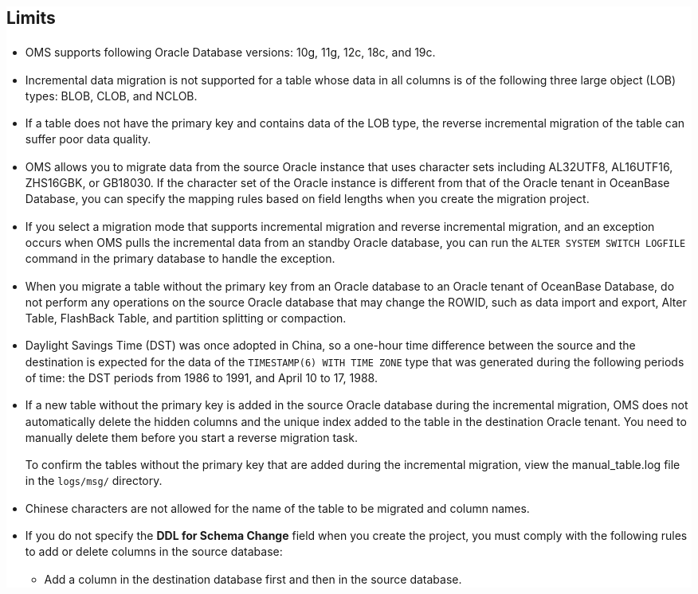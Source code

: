   




Limits 
---------------------------

* OMS supports following Oracle Database versions: 10g, 11g, 12c, 18c, and 19c.

  

* Incremental data migration is not supported for a table whose data in all columns is of the following three large object (LOB) types: BLOB, CLOB, and NCLOB.

  

* If a table does not have the primary key and contains data of the LOB type, the reverse incremental migration of the table can suffer poor data quality.

  

* OMS allows you to migrate data from the source Oracle instance that uses character sets including AL32UTF8, AL16UTF16, ZHS16GBK, or GB18030. If the character set of the Oracle instance is different from that of the Oracle tenant in OceanBase Database, you can specify the mapping rules based on field lengths when you create the migration project.

  

* If you select a migration mode that supports incremental migration and reverse incremental migration, and an exception occurs when OMS pulls the incremental data from an standby Oracle database, you can run the `ALTER SYSTEM SWITCH LOGFILE` command in the primary database to handle the exception.

  

* When you migrate a table without the primary key from an Oracle database to an Oracle tenant of OceanBase Database, do not perform any operations on the source Oracle database that may change the ROWID, such as data import and export, Alter Table, FlashBack Table, and partition splitting or compaction.

  

* Daylight Savings Time (DST) was once adopted in China, so a one-hour time difference between the source and the destination is expected for the data of the `TIMESTAMP(6) WITH TIME ZONE` type that was generated during the following periods of time: the DST periods from 1986 to 1991, and April 10 to 17, 1988.

  

* If a new table without the primary key is added in the source Oracle database during the incremental migration, OMS does not automatically delete the hidden columns and the unique index added to the table in the destination Oracle tenant. You need to manually delete them before you start a reverse migration task. 

  To confirm the tables without the primary key that are added during the incremental migration, view the manual_table.log file in the `logs/msg/` directory.
  

* Chinese characters are not allowed for the name of the table to be migrated and column names.

  

* If you do not specify the **DDL for Schema Change** field when you create the project, you must comply with the following rules to add or delete columns in the source database:

  * Add a column in the destination database first and then in the source database.
